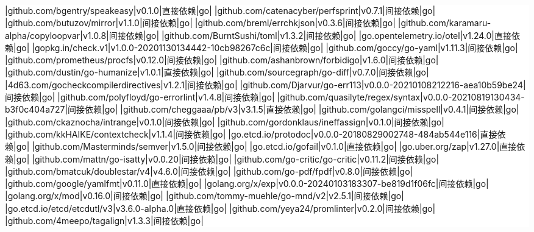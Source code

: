 |github.com/bgentry/speakeasy|v0.1.0|直接依赖|go|
|github.com/catenacyber/perfsprint|v0.7.1|间接依赖|go|
|github.com/butuzov/mirror|v1.1.0|间接依赖|go|
|github.com/breml/errchkjson|v0.3.6|间接依赖|go|
|github.com/karamaru-alpha/copyloopvar|v1.0.8|间接依赖|go|
|github.com/BurntSushi/toml|v1.3.2|间接依赖|go|
|go.opentelemetry.io/otel|v1.24.0|直接依赖|go|
|gopkg.in/check.v1|v1.0.0-20201130134442-10cb98267c6c|间接依赖|go|
|github.com/goccy/go-yaml|v1.11.3|间接依赖|go|
|github.com/prometheus/procfs|v0.12.0|间接依赖|go|
|github.com/ashanbrown/forbidigo|v1.6.0|间接依赖|go|
|github.com/dustin/go-humanize|v1.0.1|直接依赖|go|
|github.com/sourcegraph/go-diff|v0.7.0|间接依赖|go|
|4d63.com/gocheckcompilerdirectives|v1.2.1|间接依赖|go|
|github.com/Djarvur/go-err113|v0.0.0-20210108212216-aea10b59be24|间接依赖|go|
|github.com/polyfloyd/go-errorlint|v1.4.8|间接依赖|go|
|github.com/quasilyte/regex/syntax|v0.0.0-20210819130434-b3f0c404a727|间接依赖|go|
|github.com/cheggaaa/pb/v3|v3.1.5|直接依赖|go|
|github.com/golangci/misspell|v0.4.1|间接依赖|go|
|github.com/ckaznocha/intrange|v0.1.0|间接依赖|go|
|github.com/gordonklaus/ineffassign|v0.1.0|间接依赖|go|
|github.com/kkHAIKE/contextcheck|v1.1.4|间接依赖|go|
|go.etcd.io/protodoc|v0.0.0-20180829002748-484ab544e116|直接依赖|go|
|github.com/Masterminds/semver|v1.5.0|间接依赖|go|
|go.etcd.io/gofail|v0.1.0|直接依赖|go|
|go.uber.org/zap|v1.27.0|直接依赖|go|
|github.com/mattn/go-isatty|v0.0.20|间接依赖|go|
|github.com/go-critic/go-critic|v0.11.2|间接依赖|go|
|github.com/bmatcuk/doublestar/v4|v4.6.0|间接依赖|go|
|github.com/go-pdf/fpdf|v0.8.0|间接依赖|go|
|github.com/google/yamlfmt|v0.11.0|直接依赖|go|
|golang.org/x/exp|v0.0.0-20240103183307-be819d1f06fc|间接依赖|go|
|golang.org/x/mod|v0.16.0|间接依赖|go|
|github.com/tommy-muehle/go-mnd/v2|v2.5.1|间接依赖|go|
|go.etcd.io/etcd/etcdutl/v3|v3.6.0-alpha.0|直接依赖|go|
|github.com/yeya24/promlinter|v0.2.0|间接依赖|go|
|github.com/4meepo/tagalign|v1.3.3|间接依赖|go|